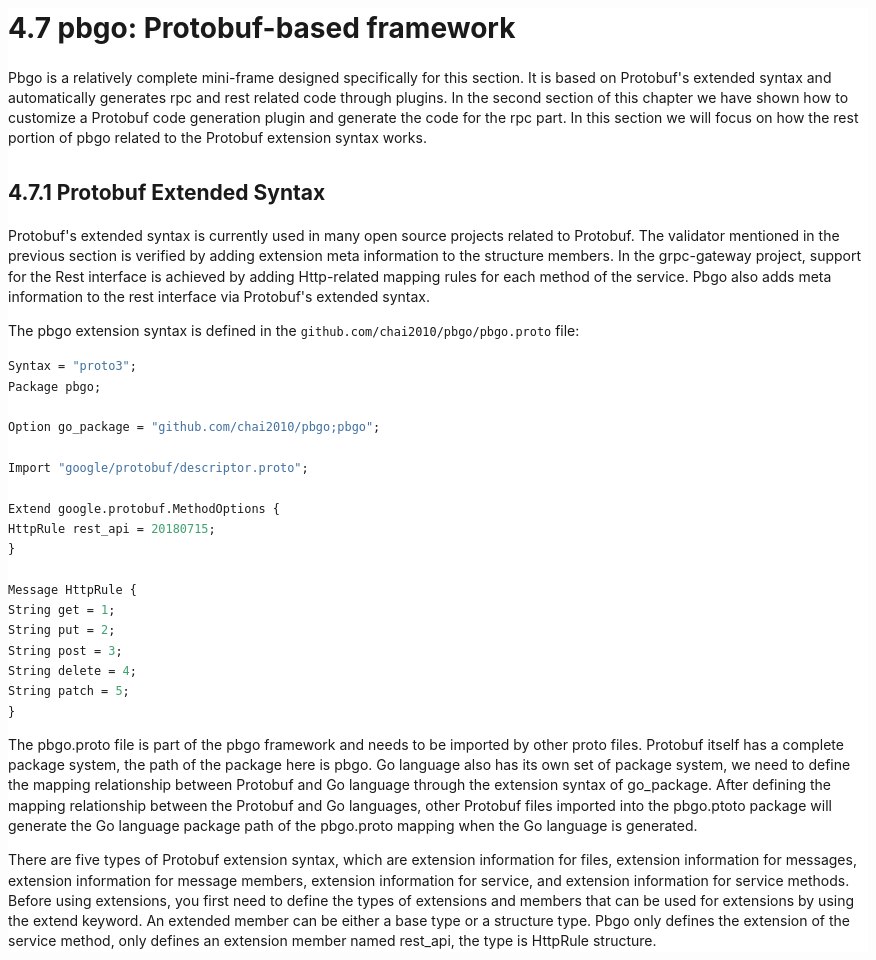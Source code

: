 # 4.7 pbgo: Protobuf-based framework

Pbgo is a relatively complete mini-frame designed specifically for this section. It is based on Protobuf's extended syntax and automatically generates rpc and rest related code through plugins. In the second section of this chapter we have shown how to customize a Protobuf code generation plugin and generate the code for the rpc part. In this section we will focus on how the rest portion of pbgo related to the Protobuf extension syntax works.

## 4.7.1 Protobuf Extended Syntax

Protobuf's extended syntax is currently used in many open source projects related to Protobuf. The validator mentioned in the previous section is verified by adding extension meta information to the structure members. In the grpc-gateway project, support for the Rest interface is achieved by adding Http-related mapping rules for each method of the service. Pbgo also adds meta information to the rest interface via Protobuf's extended syntax.

The pbgo extension syntax is defined in the `github.com/chai2010/pbgo/pbgo.proto` file:

```protobuf
Syntax = "proto3";
Package pbgo;

Option go_package = "github.com/chai2010/pbgo;pbgo";

Import "google/protobuf/descriptor.proto";

Extend google.protobuf.MethodOptions {
HttpRule rest_api = 20180715;
}

Message HttpRule {
String get = 1;
String put = 2;
String post = 3;
String delete = 4;
String patch = 5;
}
```

The pbgo.proto file is part of the pbgo framework and needs to be imported by other proto files. Protobuf itself has a complete package system, the path of the package here is pbgo. Go language also has its own set of package system, we need to define the mapping relationship between Protobuf and Go language through the extension syntax of go_package. After defining the mapping relationship between the Protobuf and Go languages, other Protobuf files imported into the pbgo.ptoto package will generate the Go language package path of the pbgo.proto mapping when the Go language is generated.

There are five types of Protobuf extension syntax, which are extension information for files, extension information for messages, extension information for message members, extension information for service, and extension information for service methods. Before using extensions, you first need to define the types of extensions and members that can be used for extensions by using the extend keyword. An extended member can be either a base type or a structure type. Pbgo only defines the extension of the service method, only defines an extension member named rest_api, the type is HttpRule structure.
